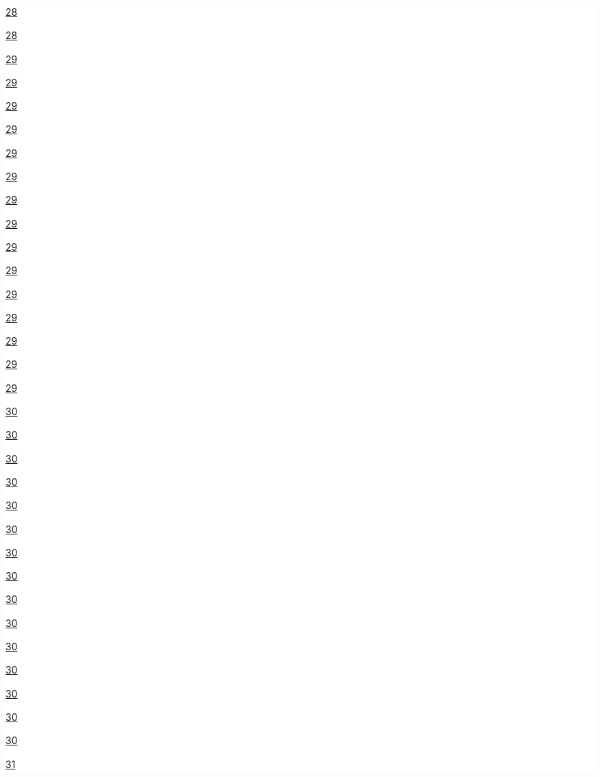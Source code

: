 [28](#definition-23)

[28](#attributes-23)

[29](#attribute-constraints-23)

[29](#notifications-23)

[29](#link_icscf_mgcf)

[29](#definition-24)

[29](#attributes-24)

[29](#attribute-constraints-24)

[29](#notifications-24)

[29](#link_icscf_pcscf)

[29](#definition-25)

[29](#attributes-25)

[29](#attribute-constraints-25)

[29](#notifications-25)

[29](#link_pcscf_scscf)

[29](#definition-26)

[29](#attributes-26)

[30](#attribute-constraints-26)

[30](#notifications-26)

[30](#link_camelimssfas_hss)

[30](#definition-27)

[30](#attributes-27)

[30](#attribute-constraints-27)

[30](#notifications-27)

[30](#link_hss_osascsas)

[30](#definition-28)

[30](#attributes-28)

[30](#attribute-constraints-28)

[30](#notifications-28)

[30](#link_hss_scscf)

[30](#definition-29)

[30](#attributes-29)

[31](#attribute-constraints-29)

